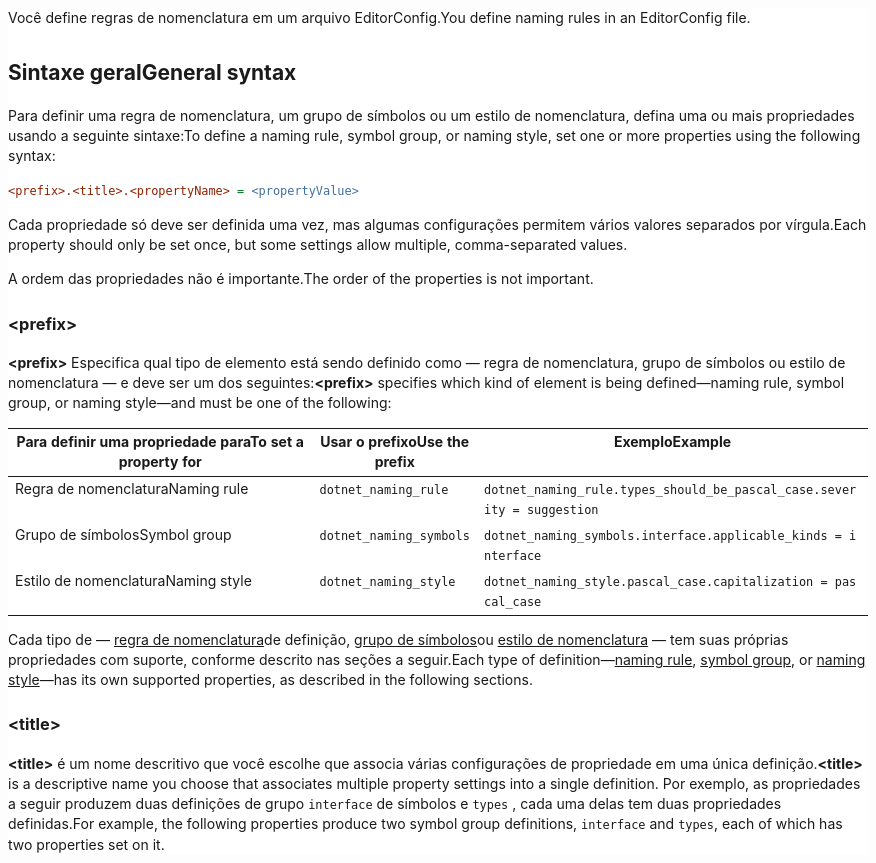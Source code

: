 <span data-ttu-id="5b6a5-110">Você define regras de nomenclatura em um arquivo EditorConfig.</span><span class="sxs-lookup"><span data-stu-id="5b6a5-110">You define naming rules in an EditorConfig file.</span></span>

## <a name="general-syntax"></a><span data-ttu-id="5b6a5-111">Sintaxe geral</span><span class="sxs-lookup"><span data-stu-id="5b6a5-111">General syntax</span></span>

<span data-ttu-id="5b6a5-112">Para definir uma regra de nomenclatura, um grupo de símbolos ou um estilo de nomenclatura, defina uma ou mais propriedades usando a seguinte sintaxe:</span><span class="sxs-lookup"><span data-stu-id="5b6a5-112">To define a naming rule, symbol group, or naming style, set one or more properties using the following syntax:</span></span>

```ini
<prefix>.<title>.<propertyName> = <propertyValue>
```

<span data-ttu-id="5b6a5-113">Cada propriedade só deve ser definida uma vez, mas algumas configurações permitem vários valores separados por vírgula.</span><span class="sxs-lookup"><span data-stu-id="5b6a5-113">Each property should only be set once, but some settings allow multiple, comma-separated values.</span></span>

<span data-ttu-id="5b6a5-114">A ordem das propriedades não é importante.</span><span class="sxs-lookup"><span data-stu-id="5b6a5-114">The order of the properties is not important.</span></span>

### \<prefix>

<span data-ttu-id="5b6a5-115">**\<prefix>** Especifica qual tipo de elemento está sendo definido como &mdash; regra de nomenclatura, grupo de símbolos ou estilo de nomenclatura &mdash; e deve ser um dos seguintes:</span><span class="sxs-lookup"><span data-stu-id="5b6a5-115">**\<prefix>** specifies which kind of element is being defined&mdash;naming rule, symbol group, or naming style&mdash;and must be one of the following:</span></span>

| <span data-ttu-id="5b6a5-116">Para definir uma propriedade para</span><span class="sxs-lookup"><span data-stu-id="5b6a5-116">To set a property for</span></span> | <span data-ttu-id="5b6a5-117">Usar o prefixo</span><span class="sxs-lookup"><span data-stu-id="5b6a5-117">Use the prefix</span></span> | <span data-ttu-id="5b6a5-118">Exemplo</span><span class="sxs-lookup"><span data-stu-id="5b6a5-118">Example</span></span> |
| --- | --- | -- |
| <span data-ttu-id="5b6a5-119">Regra de nomenclatura</span><span class="sxs-lookup"><span data-stu-id="5b6a5-119">Naming rule</span></span> | `dotnet_naming_rule` | `dotnet_naming_rule.types_should_be_pascal_case.severity = suggestion` |
| <span data-ttu-id="5b6a5-120">Grupo de símbolos</span><span class="sxs-lookup"><span data-stu-id="5b6a5-120">Symbol group</span></span> | `dotnet_naming_symbols` | `dotnet_naming_symbols.interface.applicable_kinds = interface` |
| <span data-ttu-id="5b6a5-121">Estilo de nomenclatura</span><span class="sxs-lookup"><span data-stu-id="5b6a5-121">Naming style</span></span> | `dotnet_naming_style` | `dotnet_naming_style.pascal_case.capitalization = pascal_case` |

<span data-ttu-id="5b6a5-122">Cada tipo de &mdash; [regra de nomenclatura](#naming-rule-properties)de definição, [grupo de símbolos](#symbol-group-properties)ou [estilo de nomenclatura](#naming-style-properties) &mdash; tem suas próprias propriedades com suporte, conforme descrito nas seções a seguir.</span><span class="sxs-lookup"><span data-stu-id="5b6a5-122">Each type of definition&mdash;[naming rule](#naming-rule-properties), [symbol group](#symbol-group-properties), or [naming style](#naming-style-properties)&mdash;has its own supported properties, as described in the following sections.</span></span>

### \<title>

<span data-ttu-id="5b6a5-123">**\<title>** é um nome descritivo que você escolhe que associa várias configurações de propriedade em uma única definição.</span><span class="sxs-lookup"><span data-stu-id="5b6a5-123">**\<title>** is a descriptive name you choose that associates multiple property settings into a single definition.</span></span> <span data-ttu-id="5b6a5-124">Por exemplo, as propriedades a seguir produzem duas definições de grupo `interface` de símbolos e `types` , cada uma delas tem duas propriedades definidas.</span><span class="sxs-lookup"><span data-stu-id="5b6a5-124">For example, the following properties produce two symbol group definitions, `interface` and `types`, each of which has two properties set on it.</span></span>
